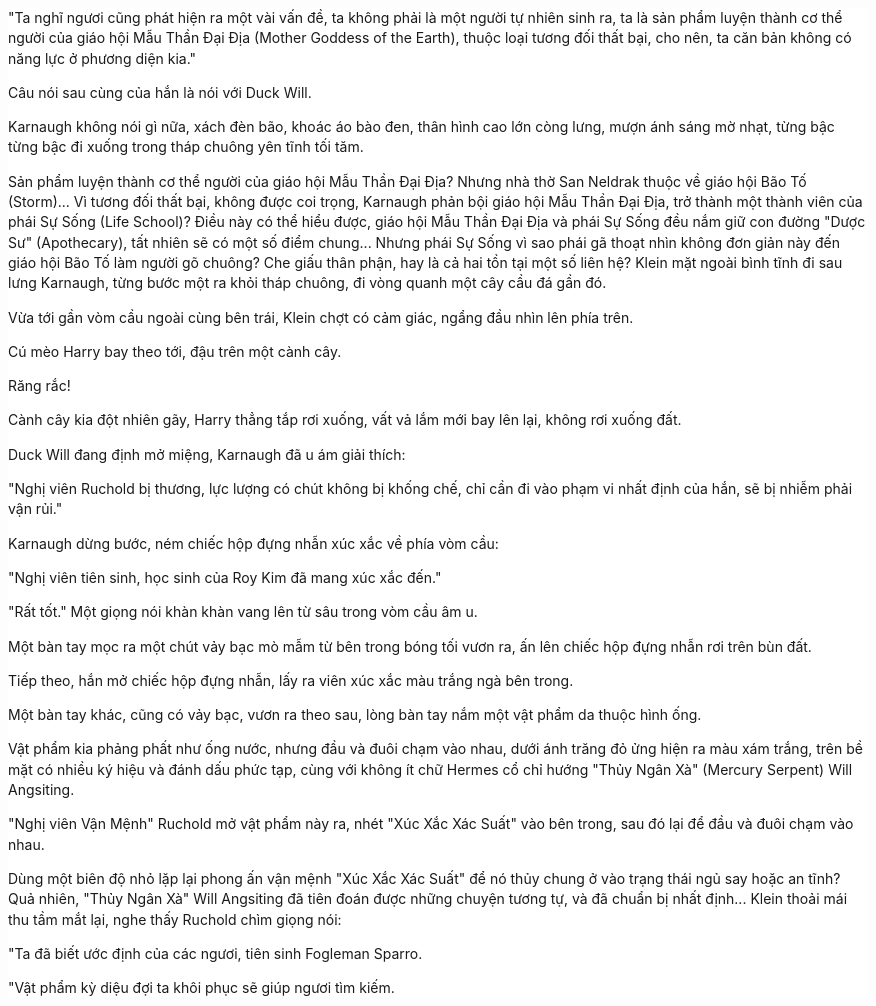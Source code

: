 "Ta nghĩ ngươi cũng phát hiện ra một vài vấn đề, ta không phải là một người tự nhiên sinh ra, ta là sản phẩm luyện thành cơ thể người của giáo hội Mẫu Thần Đại Địa (Mother Goddess of the Earth), thuộc loại tương đối thất bại, cho nên, ta căn bản không có năng lực ở phương diện kia."

Câu nói sau cùng của hắn là nói với Duck Will.

Karnaugh không nói gì nữa, xách đèn bão, khoác áo bào đen, thân hình cao lớn còng lưng, mượn ánh sáng mờ nhạt, từng bậc từng bậc đi xuống trong tháp chuông yên tĩnh tối tăm.

Sản phẩm luyện thành cơ thể người của giáo hội Mẫu Thần Đại Địa? Nhưng nhà thờ San Neldrak thuộc về giáo hội Bão Tố (Storm)... Vì tương đối thất bại, không được coi trọng, Karnaugh phản bội giáo hội Mẫu Thần Đại Địa, trở thành một thành viên của phái Sự Sống (Life School)? Điều này có thể hiểu được, giáo hội Mẫu Thần Đại Địa và phái Sự Sống đều nắm giữ con đường "Dược Sư" (Apothecary), tất nhiên sẽ có một số điểm chung... Nhưng phái Sự Sống vì sao phái gã thoạt nhìn không đơn giản này đến giáo hội Bão Tố làm người gõ chuông? Che giấu thân phận, hay là cả hai tồn tại một số liên hệ? Klein mặt ngoài bình tĩnh đi sau lưng Karnaugh, từng bước một ra khỏi tháp chuông, đi vòng quanh một cây cầu đá gần đó.

Vừa tới gần vòm cầu ngoài cùng bên trái, Klein chợt có cảm giác, ngẩng đầu nhìn lên phía trên.

Cú mèo Harry bay theo tới, đậu trên một cành cây.

Răng rắc!

Cành cây kia đột nhiên gãy, Harry thẳng tắp rơi xuống, vất vả lắm mới bay lên lại, không rơi xuống đất.

Duck Will đang định mở miệng, Karnaugh đã u ám giải thích:

"Nghị viên Ruchold bị thương, lực lượng có chút không bị khống chế, chỉ cần đi vào phạm vi nhất định của hắn, sẽ bị nhiễm phải vận rủi."

Karnaugh dừng bước, ném chiếc hộp đựng nhẫn xúc xắc về phía vòm cầu:

"Nghị viên tiên sinh, học sinh của Roy Kim đã mang xúc xắc đến."

"Rất tốt." Một giọng nói khàn khàn vang lên từ sâu trong vòm cầu âm u.

Một bàn tay mọc ra một chút vảy bạc mò mẫm từ bên trong bóng tối vươn ra, ấn lên chiếc hộp đựng nhẫn rơi trên bùn đất.

Tiếp theo, hắn mở chiếc hộp đựng nhẫn, lấy ra viên xúc xắc màu trắng ngà bên trong.

Một bàn tay khác, cũng có vảy bạc, vươn ra theo sau, lòng bàn tay nắm một vật phẩm da thuộc hình ống.

Vật phẩm kia phảng phất như ống nước, nhưng đầu và đuôi chạm vào nhau, dưới ánh trăng đỏ ửng hiện ra màu xám trắng, trên bề mặt có nhiều ký hiệu và đánh dấu phức tạp, cùng với không ít chữ Hermes cổ chỉ hướng "Thủy Ngân Xà" (Mercury Serpent) Will Angsiting.

"Nghị viên Vận Mệnh" Ruchold mở vật phẩm này ra, nhét "Xúc Xắc Xác Suất" vào bên trong, sau đó lại để đầu và đuôi chạm vào nhau.

Dùng một biên độ nhỏ lặp lại phong ấn vận mệnh "Xúc Xắc Xác Suất" để nó thủy chung ở vào trạng thái ngủ say hoặc an tĩnh? Quả nhiên, "Thủy Ngân Xà" Will Angsiting đã tiên đoán được những chuyện tương tự, và đã chuẩn bị nhất định... Klein thoải mái thu tầm mắt lại, nghe thấy Ruchold chìm giọng nói:

"Ta đã biết ước định của các ngươi, tiên sinh Fogleman Sparro.

"Vật phẩm kỳ diệu đợi ta khôi phục sẽ giúp ngươi tìm kiếm.
